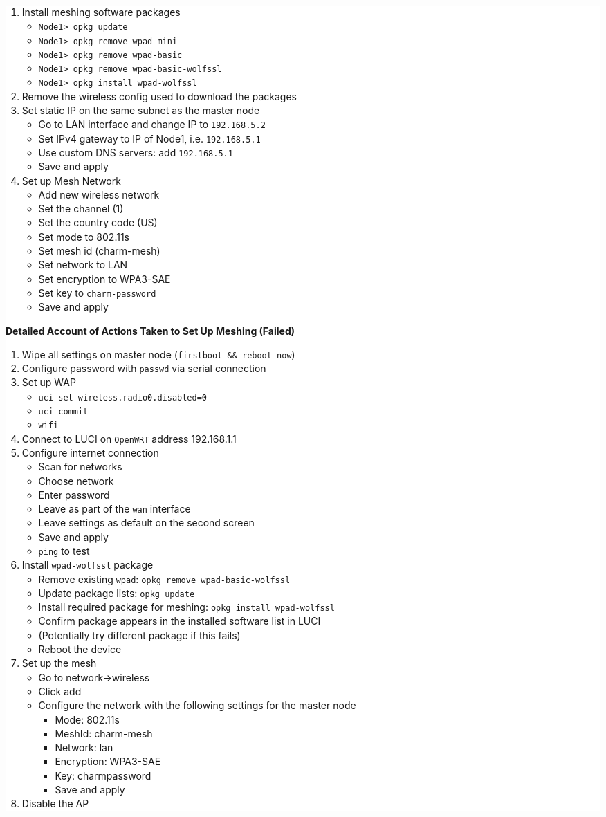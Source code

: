 1. Install meshing software packages
    - `Node1> opkg update`
    - `Node1> opkg remove wpad-mini`
    - `Node1> opkg remove wpad-basic`
    - `Node1> opkg remove wpad-basic-wolfssl`
    - `Node1> opkg install wpad-wolfssl`
1. Remove the wireless config used to download the packages
1. Set static IP on the same subnet as the master node
    - Go to LAN interface and change IP to `192.168.5.2`
    - Set IPv4 gateway to IP of Node1, i.e. `192.168.5.1`
    - Use custom DNS servers: add `192.168.5.1`
    - Save and apply
1. Set up Mesh Network
    - Add new wireless network
    - Set the channel (1)
    - Set the country code (US) 
    - Set mode to 802.11s
    - Set mesh id (charm-mesh)
    - Set network to LAN
    - Set encryption to WPA3-SAE
    - Set key to `charm-password`
    - Save and apply

**Detailed Account of Actions Taken to Set Up Meshing (Failed)**

1. Wipe all settings on master node (`firstboot && reboot now`)
1. Configure password with `passwd` via serial connection
1. Set up WAP
    - `uci set wireless.radio0.disabled=0`
    - `uci commit`
    - `wifi`
1. Connect to LUCI on `OpenWRT` address 192.168.1.1
1. Configure internet connection
    - Scan for networks
    - Choose network
    - Enter password
    - Leave as part of the `wan` interface
    - Leave settings as default on the second screen
    - Save and apply
    - `ping` to test
1. Install `wpad-wolfssl` package
    - Remove existing `wpad`: `opkg remove wpad-basic-wolfssl`
    - Update package lists: `opkg update`
    - Install required package for meshing: `opkg install wpad-wolfssl`
    - Confirm package appears in the installed software list in LUCI
    - (Potentially try different package if this fails)
    - Reboot the device
1. Set up the mesh
    - Go to network->wireless
    - Click add
    - Configure the network with the following settings for the master node
        - Mode: 802.11s
        - MeshId: charm-mesh
        - Network: lan
        - Encryption: WPA3-SAE
        - Key: charmpassword
        - Save and apply
1. Disable the AP

